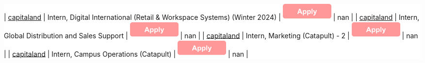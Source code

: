 | [capitaland](https://capitaland.wd3.myworkdayjobs.com)                                        | Intern, Digital International (Retail & Workspace Systems) (Winter 2024)                                                                                         | <a href="https://capitaland.wd3.myworkdayjobs.com/en-US/CapitaLandGroup/job/Singapore-North-Singapore/Intern--Digital-International--Retail---Workspace-Systems---Winter-2024-_JR002110-1?workerSubType=8720970c72b11014493f45aa72590002&locationCountry=80938777cac5440fab50d729f9634969"><img src="/apply-btn.png" width="100" alt="Apply"></a>                     | nan                                                                                                                                                                                                                                                                                                                  |
| [capitaland](https://capitaland.wd3.myworkdayjobs.com)                                        | Intern, Global Distribution and Sales Support                                                                                                                    | <a href="https://capitaland.wd3.myworkdayjobs.com/en-US/CapitaLandGroup/job/Singapore-Central-Singapore/Intern--Global-Distribution-and-Sales-Support_JR002173-1?workerSubType=8720970c72b11014493f45aa72590002&locationCountry=80938777cac5440fab50d729f9634969"><img src="/apply-btn.png" width="100" alt="Apply"></a>                                              | nan                                                                                                                                                                                                                                                                                                                  |
| [capitaland](https://capitaland.wd3.myworkdayjobs.com)                                        | Intern, Marketing (Catapult) - 2                                                                                                                                 | <a href="https://capitaland.wd3.myworkdayjobs.com/en-US/CapitaLandGroup/job/Singapore-West-Singapore/Intern--Marketing--Catapult----2_JR001700-1?workerSubType=8720970c72b11014493f45aa72590002&locationCountry=80938777cac5440fab50d729f9634969"><img src="/apply-btn.png" width="100" alt="Apply"></a>                                                              | nan                                                                                                                                                                                                                                                                                                                  |
| [capitaland](https://capitaland.wd3.myworkdayjobs.com)                                        | Intern, Campus Operations (Catapult)                                                                                                                             | <a href="https://capitaland.wd3.myworkdayjobs.com/en-US/CapitaLandGroup/job/Singapore-West-Singapore/Intern--Campus-Operations--Catapult-_JR001708-1?workerSubType=8720970c72b11014493f45aa72590002&locationCountry=80938777cac5440fab50d729f9634969"><img src="/apply-btn.png" width="100" alt="Apply"></a>                                                          | nan                                                                                                                                                                                                                                                                                                                  |